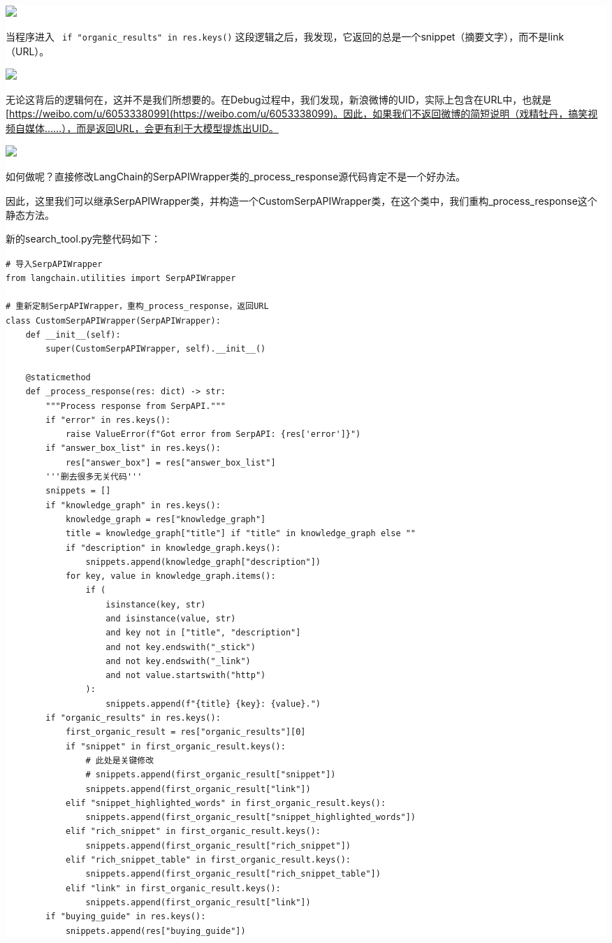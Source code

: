 ![](https://static001.geekbang.org/resource/image/86/88/86238bae7452cde52f23e4d6ea3a1688.jpg?wh=1909x1398)

当程序进入 ` if "organic_results" in res.keys()` 这段逻辑之后，我发现，它返回的总是一个snippet（摘要文字），而不是link（URL）。

![](https://static001.geekbang.org/resource/image/38/be/38643a041b2f24ed9e8405a485580cbe.jpg?wh=1275x1473)

无论这背后的逻辑何在，这并不是我们所想要的。在Debug过程中，我们发现，新浪微博的UID，实际上包含在URL中，也就是 [https://weibo.com/u/6053338099](https://weibo.com/u/6053338099)。因此，如果我们不返回微博的简短说明（戏精牡丹，搞笑视频自媒体……），而是返回URL，会更有利于大模型提炼出UID。

![](https://static001.geekbang.org/resource/image/2a/c0/2a78e4b1cc0734f1c5ce171a05f153c0.jpg?wh=1275x465)

如何做呢？直接修改LangChain的SerpAPIWrapper类的\_process\_response源代码肯定不是一个好办法。

因此，这里我们可以继承SerpAPIWrapper类，并构造一个CustomSerpAPIWrapper类，在这个类中，我们重构\_process\_response这个静态方法。

新的search\_tool.py完整代码如下：

```plain
# 导入SerpAPIWrapper
from langchain.utilities import SerpAPIWrapper

# 重新定制SerpAPIWrapper，重构_process_response，返回URL
class CustomSerpAPIWrapper(SerpAPIWrapper):
    def __init__(self):
        super(CustomSerpAPIWrapper, self).__init__()

    @staticmethod
    def _process_response(res: dict) -> str:
        """Process response from SerpAPI."""
        if "error" in res.keys():
            raise ValueError(f"Got error from SerpAPI: {res['error']}")
        if "answer_box_list" in res.keys():
            res["answer_box"] = res["answer_box_list"]
        '''删去很多无关代码'''
        snippets = []
        if "knowledge_graph" in res.keys():
            knowledge_graph = res["knowledge_graph"]
            title = knowledge_graph["title"] if "title" in knowledge_graph else ""
            if "description" in knowledge_graph.keys():
                snippets.append(knowledge_graph["description"])
            for key, value in knowledge_graph.items():
                if (
                    isinstance(key, str)
                    and isinstance(value, str)
                    and key not in ["title", "description"]
                    and not key.endswith("_stick")
                    and not key.endswith("_link")
                    and not value.startswith("http")
                ):
                    snippets.append(f"{title} {key}: {value}.")
        if "organic_results" in res.keys():
            first_organic_result = res["organic_results"][0]
            if "snippet" in first_organic_result.keys():
                # 此处是关键修改
                # snippets.append(first_organic_result["snippet"])
                snippets.append(first_organic_result["link"])
            elif "snippet_highlighted_words" in first_organic_result.keys():
                snippets.append(first_organic_result["snippet_highlighted_words"])
            elif "rich_snippet" in first_organic_result.keys():
                snippets.append(first_organic_result["rich_snippet"])
            elif "rich_snippet_table" in first_organic_result.keys():
                snippets.append(first_organic_result["rich_snippet_table"])
            elif "link" in first_organic_result.keys():
                snippets.append(first_organic_result["link"])
        if "buying_guide" in res.keys():
            snippets.append(res["buying_guide"])
```